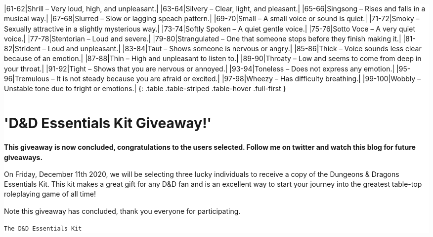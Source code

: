 |61-62|Shrill – Very loud, high, and unpleasant.|
|63-64|Silvery – Clear, light, and pleasant.|
|65-66|Singsong – Rises and falls in a musical way.|
|67-68|Slurred – Slow or lagging speach pattern.|
|69-70|Small – A small voice or sound is quiet.|
|71-72|Smoky – Sexually attractive in a slightly mysterious way.|
|73-74|Softly Spoken – A quiet gentle voice.|
|75-76|Sotto Voce – A very quiet voice.|
|77-78|Stentorian – Loud and severe.|
|79-80|Strangulated – One that someone stops before they finish making it.|
|81-82|Strident – Loud and unpleasant.|
|83-84|Taut – Shows someone is nervous or angry.|
|85-86|Thick – Voice sounds less clear because of an emotion.|
|87-88|Thin – High and unpleasant to listen to.|
|89-90|Throaty – Low and seems to come from deep in your throat.|
|91-92|Tight – Shows that you are nervous or annoyed.|
|93-94|Toneless – Does not express any emotion.|
|95-96|Tremulous – It is not steady because you are afraid or excited.|
|97-98|Wheezy – Has difficulty breathing.|
|99-100|Wobbly – Unstable tone due to fright or emotions.|
{: .table .table-striped .table-hover .full-first }

# 'D&D Essentials Kit Giveaway!'

**This giveaway is now concluded, congratulations to the users selected. Follow me on twitter and watch this blog for future giveaways.**

On Friday, December 11th 2020, we will be selecting three lucky individuals to receive a copy of the Dungeons & Dragons Essentials Kit. This kit makes a great gift for any D&D fan and is an excellent way to start your journey into the greatest table-top roleplaying game of all time!


Note this giveaway has concluded, thank you everyone for participating.


  
    The D&D Essentials Kit
  
  
  